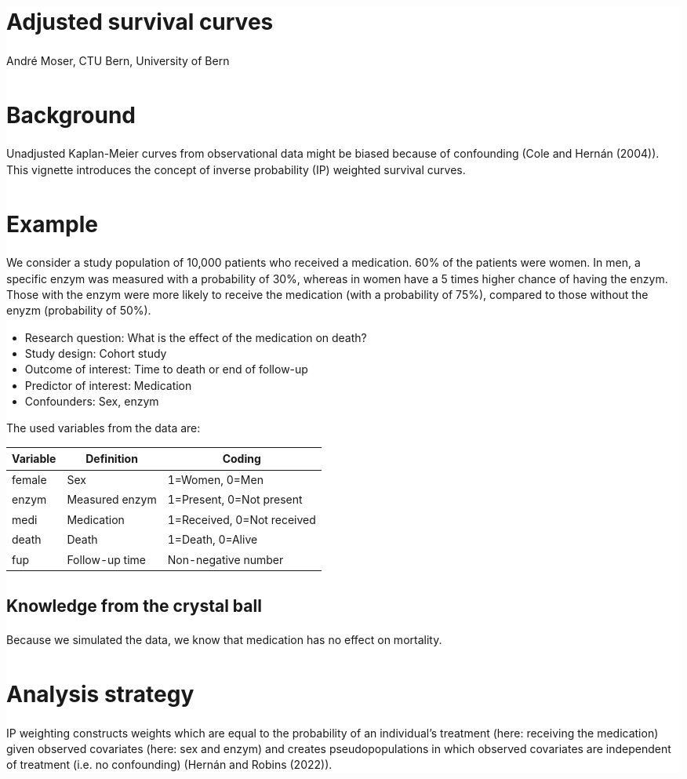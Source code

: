 Adjusted survival curves
================
André Moser, CTU Bern, University of Bern

# Background

Unadjusted Kaplan-Meier curves from observational data might be biased
because of confounding (Cole and Hernán (2004)). This vignette
introduces the concept of inverse probability (IP) weighted survival
curves.

# Example

We consider a study population of 10,000 patients who received a
medication. 60% of the patients were women. In men, a specific enzym was
measured with a probability of 30%, whereas in women have a 5 times
higher chance of having the enzym. Those with the enzym were more likely
to receive the medication (with a probability of 75%), compared to those
without the enyzm (probability of 50%).

-   Research question: What is the effect of the medication on death?
-   Study design: Cohort study
-   Outcome of interest: Time to death or end of follow-up
-   Predictor of interest: Medication
-   Confounders: Sex, enzym

The used variables from the data are:

| Variable | Definition     | Coding                     |
|----------|----------------|----------------------------|
| female   | Sex            | 1=Women, 0=Men             |
| enzym    | Measured enzym | 1=Present, 0=Not present   |
| medi     | Medication     | 1=Received, 0=Not received |
| death    | Death          | 1=Death, 0=Alive           |
| fup      | Follow-up time | Non-negative number        |

## Knowledge from the crystal ball

Because we simulated the data, we know that medication has no effect on
mortality.

# Analysis strategy

IP weighting constructs weights which are equal to the probability of an
individual’s treatment (here: receiving the medication) given observed
covariates (here: sex and enzym) and creates pseudopopulations in which
observed covariates are independent of treatment (i.e. no confounding)
(Hernán and Robins (2022)).
